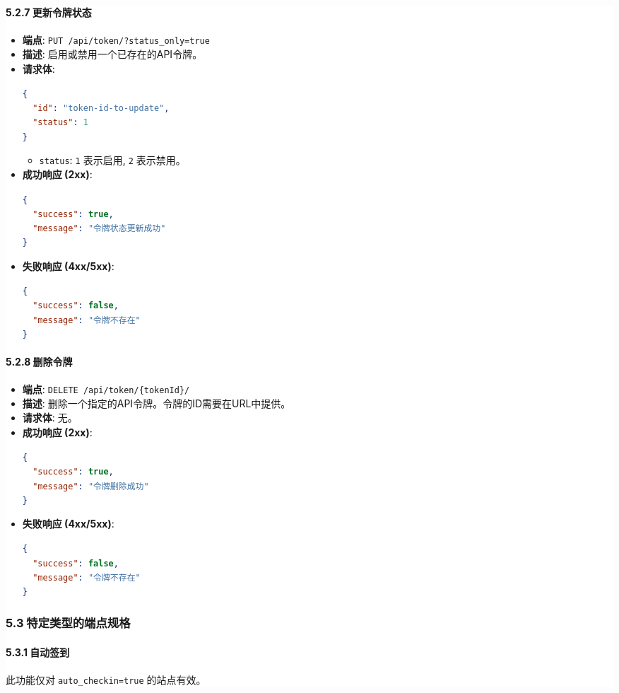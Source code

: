 #### 5.2.7 更新令牌状态

-   **端点**: `PUT /api/token/?status_only=true`
-   **描述**: 启用或禁用一个已存在的API令牌。
-   **请求体**:
    ```json
    {
      "id": "token-id-to-update",
      "status": 1
    }
    ```
    - `status`: `1` 表示启用, `2` 表示禁用。
-   **成功响应 (2xx)**:
    ```json
    {
      "success": true,
      "message": "令牌状态更新成功"
    }
    ```
-   **失败响应 (4xx/5xx)**:
    ```json
    {
      "success": false,
      "message": "令牌不存在"
    }
    ```

#### 5.2.8 删除令牌

-   **端点**: `DELETE /api/token/{tokenId}/`
-   **描述**: 删除一个指定的API令牌。令牌的ID需要在URL中提供。
-   **请求体**: 无。
-   **成功响应 (2xx)**:
    ```json
    {
      "success": true,
      "message": "令牌删除成功"
    }
    ```
-   **失败响应 (4xx/5xx)**:
    ```json
    {
      "success": false,
      "message": "令牌不存在"
    }
    ```

### 5.3 特定类型的端点规格

#### 5.3.1 自动签到

此功能仅对 `auto_checkin=true` 的站点有效。
